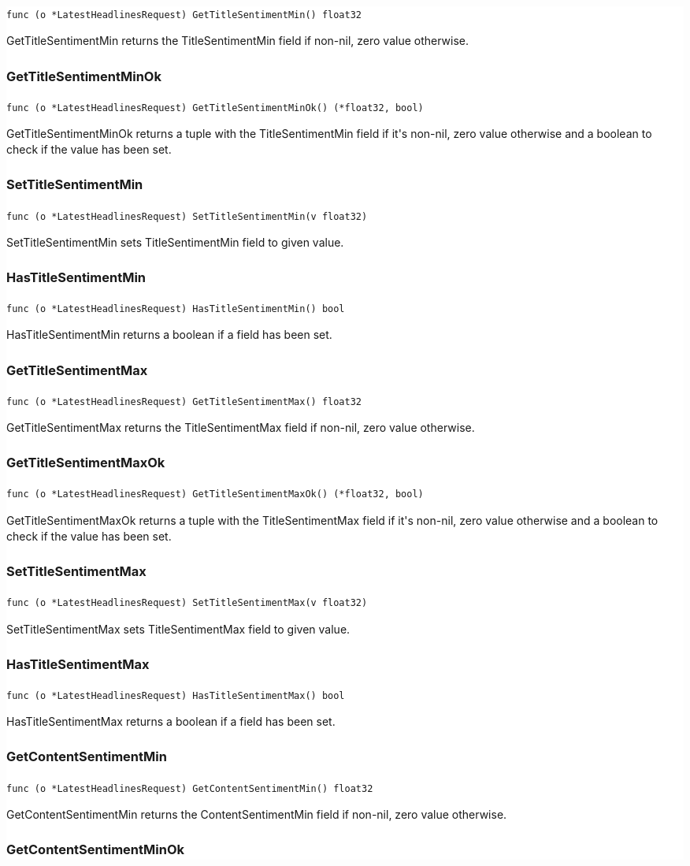 `func (o *LatestHeadlinesRequest) GetTitleSentimentMin() float32`

GetTitleSentimentMin returns the TitleSentimentMin field if non-nil, zero value otherwise.

### GetTitleSentimentMinOk

`func (o *LatestHeadlinesRequest) GetTitleSentimentMinOk() (*float32, bool)`

GetTitleSentimentMinOk returns a tuple with the TitleSentimentMin field if it's non-nil, zero value otherwise
and a boolean to check if the value has been set.

### SetTitleSentimentMin

`func (o *LatestHeadlinesRequest) SetTitleSentimentMin(v float32)`

SetTitleSentimentMin sets TitleSentimentMin field to given value.

### HasTitleSentimentMin

`func (o *LatestHeadlinesRequest) HasTitleSentimentMin() bool`

HasTitleSentimentMin returns a boolean if a field has been set.

### GetTitleSentimentMax

`func (o *LatestHeadlinesRequest) GetTitleSentimentMax() float32`

GetTitleSentimentMax returns the TitleSentimentMax field if non-nil, zero value otherwise.

### GetTitleSentimentMaxOk

`func (o *LatestHeadlinesRequest) GetTitleSentimentMaxOk() (*float32, bool)`

GetTitleSentimentMaxOk returns a tuple with the TitleSentimentMax field if it's non-nil, zero value otherwise
and a boolean to check if the value has been set.

### SetTitleSentimentMax

`func (o *LatestHeadlinesRequest) SetTitleSentimentMax(v float32)`

SetTitleSentimentMax sets TitleSentimentMax field to given value.

### HasTitleSentimentMax

`func (o *LatestHeadlinesRequest) HasTitleSentimentMax() bool`

HasTitleSentimentMax returns a boolean if a field has been set.

### GetContentSentimentMin

`func (o *LatestHeadlinesRequest) GetContentSentimentMin() float32`

GetContentSentimentMin returns the ContentSentimentMin field if non-nil, zero value otherwise.

### GetContentSentimentMinOk
